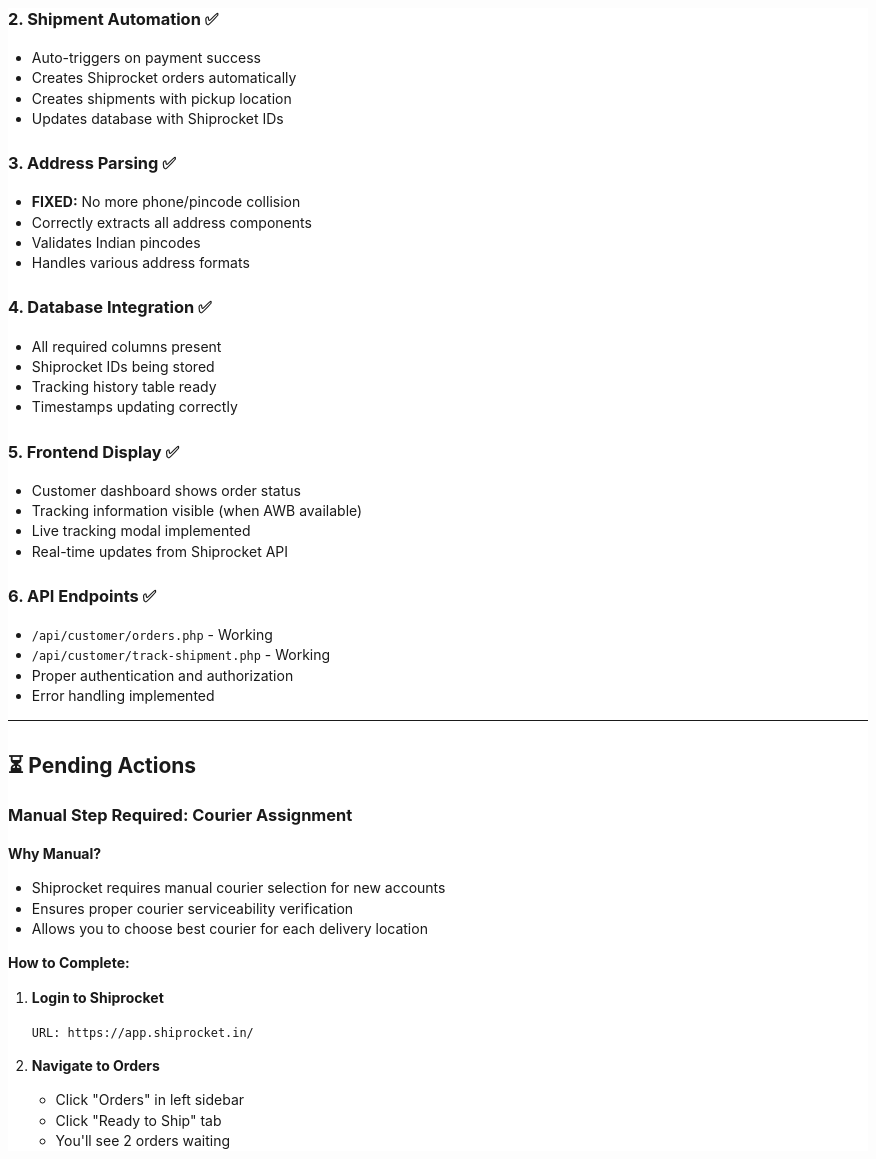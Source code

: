 ### 2. Shipment Automation ✅
- Auto-triggers on payment success
- Creates Shiprocket orders automatically
- Creates shipments with pickup location
- Updates database with Shiprocket IDs

### 3. Address Parsing ✅
- **FIXED:** No more phone/pincode collision
- Correctly extracts all address components
- Validates Indian pincodes
- Handles various address formats

### 4. Database Integration ✅
- All required columns present
- Shiprocket IDs being stored
- Tracking history table ready
- Timestamps updating correctly

### 5. Frontend Display ✅
- Customer dashboard shows order status
- Tracking information visible (when AWB available)
- Live tracking modal implemented
- Real-time updates from Shiprocket API

### 6. API Endpoints ✅
- `/api/customer/orders.php` - Working
- `/api/customer/track-shipment.php` - Working
- Proper authentication and authorization
- Error handling implemented

---

## ⏳ Pending Actions

### Manual Step Required: Courier Assignment

**Why Manual?**
- Shiprocket requires manual courier selection for new accounts
- Ensures proper courier serviceability verification
- Allows you to choose best courier for each delivery location

**How to Complete:**

1. **Login to Shiprocket**
   ```
   URL: https://app.shiprocket.in/
   ```

2. **Navigate to Orders**
   - Click "Orders" in left sidebar
   - Click "Ready to Ship" tab
   - You'll see 2 orders waiting
